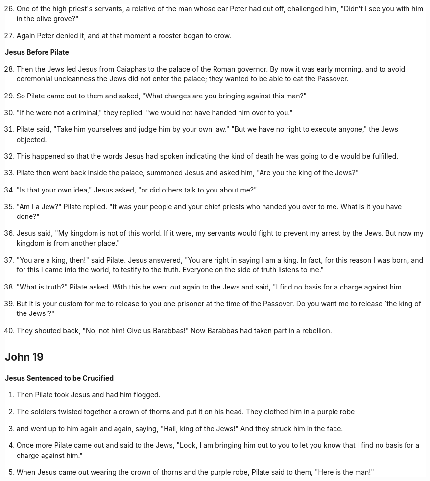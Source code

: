 26. One of the high priest's servants, a relative of the man whose ear Peter had cut off, challenged him, "Didn't I see you with him in the olive grove?"

27. Again Peter denied it, and at that moment a rooster began to crow.

__Jesus Before Pilate__

28. Then the Jews led Jesus from Caiaphas to the palace of the Roman governor. By now it was early morning, and to avoid ceremonial uncleanness the Jews did not enter the palace; they wanted to be able to eat the Passover.

29. So Pilate came out to them and asked, "What charges are you bringing against this man?"

30. "If he were not a criminal," they replied, "we would not have handed him over to you."

31. Pilate said, "Take him yourselves and judge him by your own law." "But we have no right to execute anyone," the Jews objected.

32. This happened so that the words Jesus had spoken indicating the kind of death he was going to die would be fulfilled.

33. Pilate then went back inside the palace, summoned Jesus and asked him, "Are you the king of the Jews?"

34. "Is that your own idea," Jesus asked, "or did others talk to you about me?"

35. "Am I a Jew?" Pilate replied. "It was your people and your chief priests who handed you over to me. What is it you have done?"

36. Jesus said, "My kingdom is not of this world. If it were, my servants would fight to prevent my arrest by the Jews. But now my kingdom is from another place."

37. "You are a king, then!" said Pilate. Jesus answered, "You are right in saying I am a king. In fact, for this reason I was born, and for this I came into the world, to testify to the truth. Everyone on the side of truth listens to me."

38. "What is truth?" Pilate asked. With this he went out again to the Jews and said, "I find no basis for a charge against him.

39. But it is your custom for me to release to you one prisoner at the time of the Passover. Do you want me to release `the king of the Jews'?"

40. They shouted back, "No, not him! Give us Barabbas!" Now Barabbas had taken part in a rebellion.

## John 19

__Jesus Sentenced to be Crucified__

1. Then Pilate took Jesus and had him flogged.

2. The soldiers twisted together a crown of thorns and put it on his head. They clothed him in a purple robe

3. and went up to him again and again, saying, "Hail, king of the Jews!" And they struck him in the face.

4. Once more Pilate came out and said to the Jews, "Look, I am bringing him out to you to let you know that I find no basis for a charge against him."

5. When Jesus came out wearing the crown of thorns and the purple robe, Pilate said to them, "Here is the man!"
